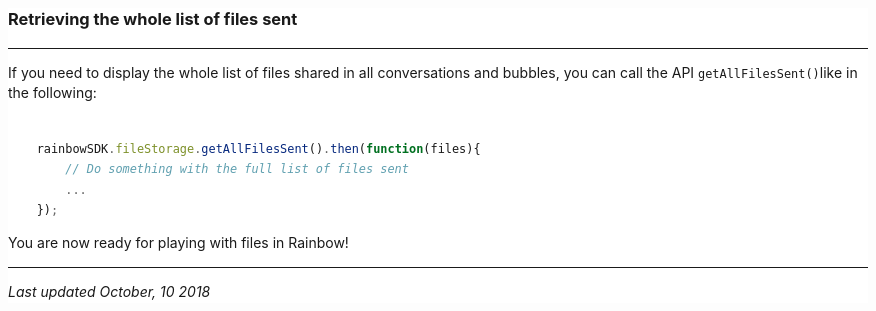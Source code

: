 
### Retrieving the whole list of files sent 

---

If you need to display the whole list of files shared in all conversations and bubbles, you can call the API `getAllFilesSent()`like in the following:


```javascript

    rainbowSDK.fileStorage.getAllFilesSent().then(function(files){
        // Do something with the full list of files sent
        ...
    });

```



You are now ready for playing with files in Rainbow!

---

_Last updated October, 10 2018_

